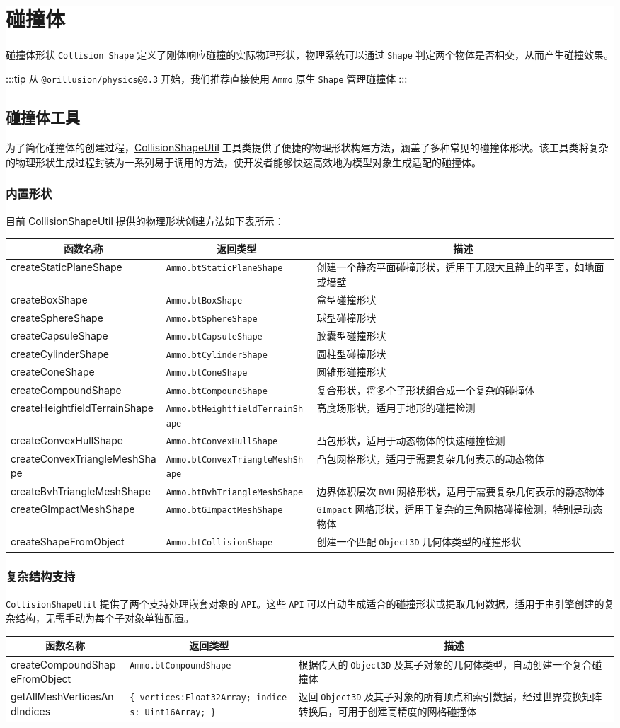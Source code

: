 # 碰撞体
碰撞体形状 `Collision Shape` 定义了刚体响应碰撞的实际物理形状，物理系统可以通过 `Shape` 判定两个物体是否相交，从而产生碰撞效果。

:::tip
从 `@orillusion/physics@0.3` 开始，我们推荐直接使用 `Ammo` 原生 `Shape` 管理碰撞体
:::

## 碰撞体工具
为了简化碰撞体的创建过程，[CollisionShapeUtil](/physics/classes/CollisionShapeUtil) 工具类提供了便捷的物理形状构建方法，涵盖了多种常见的碰撞体形状。该工具类将复杂的物理形状生成过程封装为一系列易于调用的方法，使开发者能够快速高效地为模型对象生成适配的碰撞体。

### 内置形状

目前 [CollisionShapeUtil](/physics/classes/CollisionShapeUtil) 提供的物理形状创建方法如下表所示：

| 函数名称 | 返回类型 | 描述 |
| --- | --- | --- |
| createStaticPlaneShape | `Ammo.btStaticPlaneShape` | 创建一个静态平面碰撞形状，适用于无限大且静止的平面，如地面或墙壁 |
| createBoxShape | `Ammo.btBoxShape` | 盒型碰撞形状 |
| createSphereShape | `Ammo.btSphereShape` | 球型碰撞形状 |
| createCapsuleShape | `Ammo.btCapsuleShape` | 胶囊型碰撞形状 |
| createCylinderShape | `Ammo.btCylinderShape` | 圆柱型碰撞形状 |
| createConeShape | `Ammo.btConeShape` | 圆锥形碰撞形状 |
| createCompoundShape | `Ammo.btCompoundShape` | 复合形状，将多个子形状组合成一个复杂的碰撞体 |
| createHeightfieldTerrainShape | `Ammo.btHeightfieldTerrainShape` | 高度场形状，适用于地形的碰撞检测 |
| createConvexHullShape | `Ammo.btConvexHullShape` | 凸包形状，适用于动态物体的快速碰撞检测 |
| createConvexTriangleMeshShape | `Ammo.btConvexTriangleMeshShape` | 凸包网格形状，适用于需要复杂几何表示的动态物体 |
| createBvhTriangleMeshShape | `Ammo.btBvhTriangleMeshShape` | 边界体积层次 `BVH` 网格形状，适用于需要复杂几何表示的静态物体 |
| createGImpactMeshShape | `Ammo.btGImpactMeshShape` | `GImpact` 网格形状，适用于复杂的三角网格碰撞检测，特别是动态物体 |
| createShapeFromObject | `Ammo.btCollisionShape` | 创建一个匹配 `Object3D` 几何体类型的碰撞形状 |

### 复杂结构支持
`CollisionShapeUtil` 提供了两个支持处理嵌套对象的 `API`。这些 `API` 可以自动生成适合的碰撞形状或提取几何数据，适用于由引擎创建的复杂结构，无需手动为每个子对象单独配置。

| 函数名称 | 返回类型 | 描述 |
| --- | --- | --- |
| createCompoundShapeFromObject | `Ammo.btCompoundShape` | 根据传入的 `Object3D` 及其子对象的几何体类型，自动创建一个复合碰撞体 |
| getAllMeshVerticesAndIndices | `{ vertices:Float32Array; indices: Uint16Array; }` | 返回 `Object3D` 及其子对象的所有顶点和索引数据，经过世界变换矩阵转换后，可用于创建高精度的网格碰撞体 |
